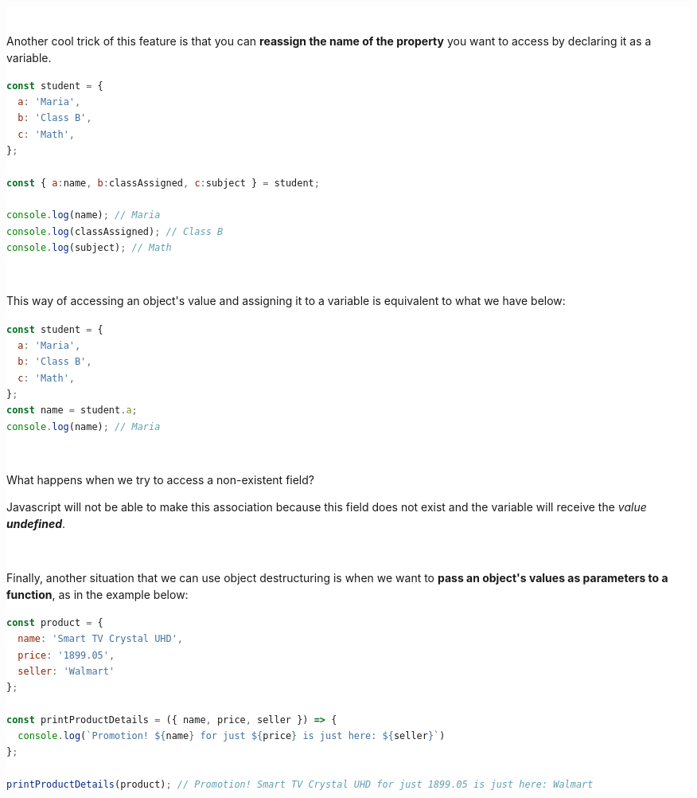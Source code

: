 <br>

Another cool trick of this feature is that you can **reassign the name of the property** you want to access by declaring it as a variable.

```js
const student = {
  a: 'Maria',
  b: 'Class B',
  c: 'Math',
};

const { a:name, b:classAssigned, c:subject } = student;

console.log(name); // Maria
console.log(classAssigned); // Class B
console.log(subject); // Math
```

<br>

This way of accessing an object's value and assigning it to a variable is equivalent to what we have below:

```js
const student = {
  a: 'Maria',
  b: 'Class B',
  c: 'Math',
};
const name = student.a;
console.log(name); // Maria
```

<br>

What happens when we try to access a non-existent field?

Javascript will not be able to make this association because this field does not exist and the variable will receive the *value **undefined***.

<br>

Finally, another situation that we can use object destructuring is when we want to **pass an object's values as parameters to a function**, as in the example below:

```js
const product = {
  name: 'Smart TV Crystal UHD',
  price: '1899.05',
  seller: 'Walmart'
};

const printProductDetails = ({ name, price, seller }) => {
  console.log(`Promotion! ${name} for just ${price} is just here: ${seller}`)
};

printProductDetails(product); // Promotion! Smart TV Crystal UHD for just 1899.05 is just here: Walmart
```
